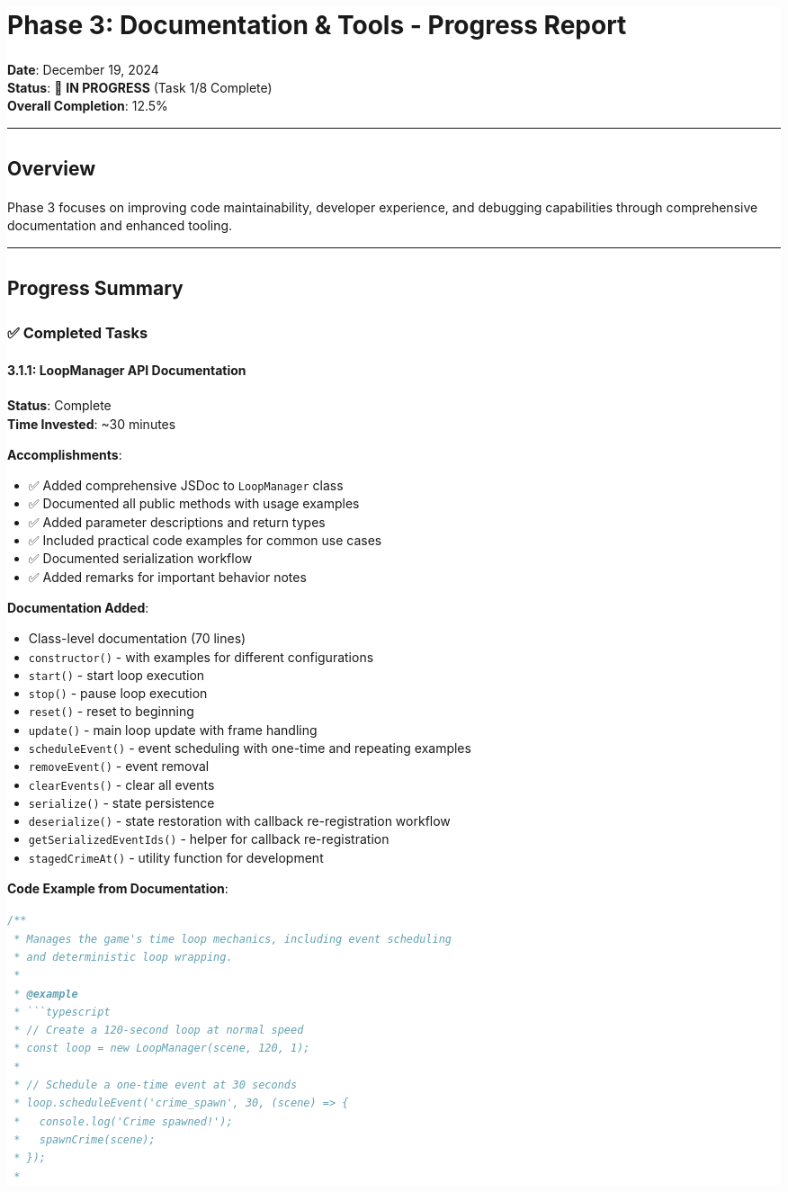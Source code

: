 # Phase 3: Documentation & Tools - Progress Report

**Date**: December 19, 2024  
**Status**: 🚧 **IN PROGRESS** (Task 1/8 Complete)  
**Overall Completion**: 12.5%

---

## Overview

Phase 3 focuses on improving code maintainability, developer experience, and debugging capabilities through comprehensive documentation and enhanced tooling.

---

## Progress Summary

### ✅ Completed Tasks

#### 3.1.1: LoopManager API Documentation
**Status**: Complete  
**Time Invested**: ~30 minutes  

**Accomplishments**:
- ✅ Added comprehensive JSDoc to `LoopManager` class
- ✅ Documented all public methods with usage examples
- ✅ Added parameter descriptions and return types
- ✅ Included practical code examples for common use cases
- ✅ Documented serialization workflow
- ✅ Added remarks for important behavior notes

**Documentation Added**:
- Class-level documentation (70 lines)
- `constructor()` - with examples for different configurations
- `start()` - start loop execution
- `stop()` - pause loop execution
- `reset()` - reset to beginning
- `update()` - main loop update with frame handling
- `scheduleEvent()` - event scheduling with one-time and repeating examples
- `removeEvent()` - event removal
- `clearEvents()` - clear all events
- `serialize()` - state persistence
- `deserialize()` - state restoration with callback re-registration workflow
- `getSerializedEventIds()` - helper for callback re-registration
- `stagedCrimeAt()` - utility function for development

**Code Example from Documentation**:
```typescript
/**
 * Manages the game's time loop mechanics, including event scheduling
 * and deterministic loop wrapping.
 * 
 * @example
 * ```typescript
 * // Create a 120-second loop at normal speed
 * const loop = new LoopManager(scene, 120, 1);
 * 
 * // Schedule a one-time event at 30 seconds
 * loop.scheduleEvent('crime_spawn', 30, (scene) => {
 *   console.log('Crime spawned!');
 *   spawnCrime(scene);
 * });
 * 
```